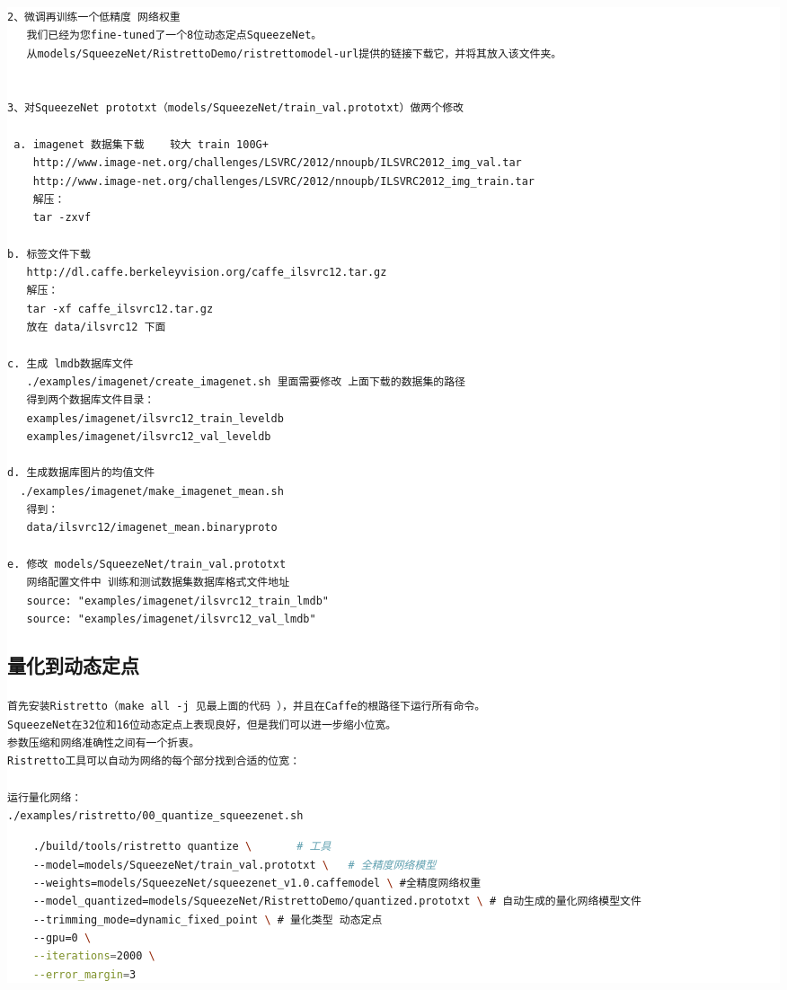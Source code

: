     2、微调再训练一个低精度 网络权重 
       我们已经为您fine-tuned了一个8位动态定点SqueezeNet。
       从models/SqueezeNet/RistrettoDemo/ristrettomodel-url提供的链接下载它，并将其放入该文件夹。


    3、对SqueezeNet prototxt（models/SqueezeNet/train_val.prototxt）做两个修改

     a. imagenet 数据集下载    较大 train 100G+
        http://www.image-net.org/challenges/LSVRC/2012/nnoupb/ILSVRC2012_img_val.tar
        http://www.image-net.org/challenges/LSVRC/2012/nnoupb/ILSVRC2012_img_train.tar
        解压：
        tar -zxvf 

    b. 标签文件下载
       http://dl.caffe.berkeleyvision.org/caffe_ilsvrc12.tar.gz
       解压：
       tar -xf caffe_ilsvrc12.tar.gz
       放在 data/ilsvrc12 下面

    c. 生成 lmdb数据库文件
       ./examples/imagenet/create_imagenet.sh 里面需要修改 上面下载的数据集的路径
       得到两个数据库文件目录：
       examples/imagenet/ilsvrc12_train_leveldb
       examples/imagenet/ilsvrc12_val_leveldb

    d. 生成数据库图片的均值文件
      ./examples/imagenet/make_imagenet_mean.sh
       得到：
       data/ilsvrc12/imagenet_mean.binaryproto

    e. 修改 models/SqueezeNet/train_val.prototxt 
       网络配置文件中 训练和测试数据集数据库格式文件地址
       source: "examples/imagenet/ilsvrc12_train_lmdb"
       source: "examples/imagenet/ilsvrc12_val_lmdb"

##  量化到动态定点
    首先安装Ristretto（make all -j 见最上面的代码 ），并且在Caffe的根路径下运行所有命令。
    SqueezeNet在32位和16位动态定点上表现良好，但是我们可以进一步缩小位宽。
    参数压缩和网络准确性之间有一个折衷。
    Ristretto工具可以自动为网络的每个部分找到合适的位宽：
    
    运行量化网络： 
    ./examples/ristretto/00_quantize_squeezenet.sh
```bash
    ./build/tools/ristretto quantize \       # 工具
	--model=models/SqueezeNet/train_val.prototxt \   # 全精度网络模型
	--weights=models/SqueezeNet/squeezenet_v1.0.caffemodel \ #全精度网络权重
	--model_quantized=models/SqueezeNet/RistrettoDemo/quantized.prototxt \ # 自动生成的量化网络模型文件 
	--trimming_mode=dynamic_fixed_point \ # 量化类型 动态定点
    --gpu=0 \
    --iterations=2000 \
	--error_margin=3
```

